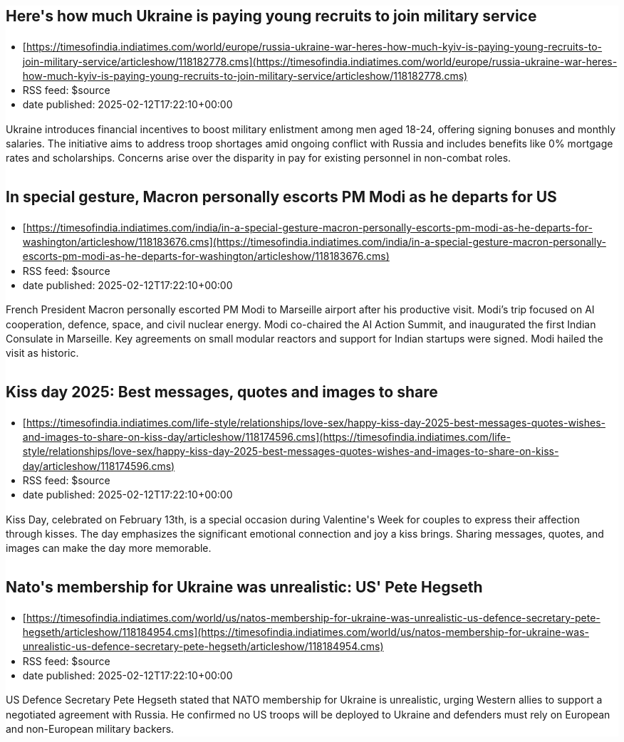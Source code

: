 ## Here's how much Ukraine is paying young recruits to join military service
 - [https://timesofindia.indiatimes.com/world/europe/russia-ukraine-war-heres-how-much-kyiv-is-paying-young-recruits-to-join-military-service/articleshow/118182778.cms](https://timesofindia.indiatimes.com/world/europe/russia-ukraine-war-heres-how-much-kyiv-is-paying-young-recruits-to-join-military-service/articleshow/118182778.cms)
 - RSS feed: $source
 - date published: 2025-02-12T17:22:10+00:00

Ukraine introduces financial incentives to boost military enlistment among men aged 18-24, offering signing bonuses and monthly salaries. The initiative aims to address troop shortages amid ongoing conflict with Russia and includes benefits like 0% mortgage rates and scholarships. Concerns arise over the disparity in pay for existing personnel in non-combat roles.

## In special gesture, Macron personally escorts PM Modi as he departs for US
 - [https://timesofindia.indiatimes.com/india/in-a-special-gesture-macron-personally-escorts-pm-modi-as-he-departs-for-washington/articleshow/118183676.cms](https://timesofindia.indiatimes.com/india/in-a-special-gesture-macron-personally-escorts-pm-modi-as-he-departs-for-washington/articleshow/118183676.cms)
 - RSS feed: $source
 - date published: 2025-02-12T17:22:10+00:00

French President Macron personally escorted PM Modi to Marseille airport after his productive visit. Modi’s trip focused on AI cooperation, defence, space, and civil nuclear energy. Modi co-chaired the AI Action Summit, and inaugurated the first Indian Consulate in Marseille. Key agreements on small modular reactors and support for Indian startups were signed. Modi hailed the visit as historic.

## Kiss day 2025: Best messages, quotes and images to share
 - [https://timesofindia.indiatimes.com/life-style/relationships/love-sex/happy-kiss-day-2025-best-messages-quotes-wishes-and-images-to-share-on-kiss-day/articleshow/118174596.cms](https://timesofindia.indiatimes.com/life-style/relationships/love-sex/happy-kiss-day-2025-best-messages-quotes-wishes-and-images-to-share-on-kiss-day/articleshow/118174596.cms)
 - RSS feed: $source
 - date published: 2025-02-12T17:22:10+00:00

Kiss Day, celebrated on February 13th, is a special occasion during Valentine's Week for couples to express their affection through kisses. The day emphasizes the significant emotional connection and joy a kiss brings. Sharing messages, quotes, and images can make the day more memorable.

## Nato's membership for Ukraine was unrealistic: US' Pete Hegseth
 - [https://timesofindia.indiatimes.com/world/us/natos-membership-for-ukraine-was-unrealistic-us-defence-secretary-pete-hegseth/articleshow/118184954.cms](https://timesofindia.indiatimes.com/world/us/natos-membership-for-ukraine-was-unrealistic-us-defence-secretary-pete-hegseth/articleshow/118184954.cms)
 - RSS feed: $source
 - date published: 2025-02-12T17:22:10+00:00

US Defence Secretary Pete Hegseth stated that NATO membership for Ukraine is unrealistic, urging Western allies to support a negotiated agreement with Russia. He confirmed no US troops will be deployed to Ukraine and defenders must rely on European and non-European military backers.
